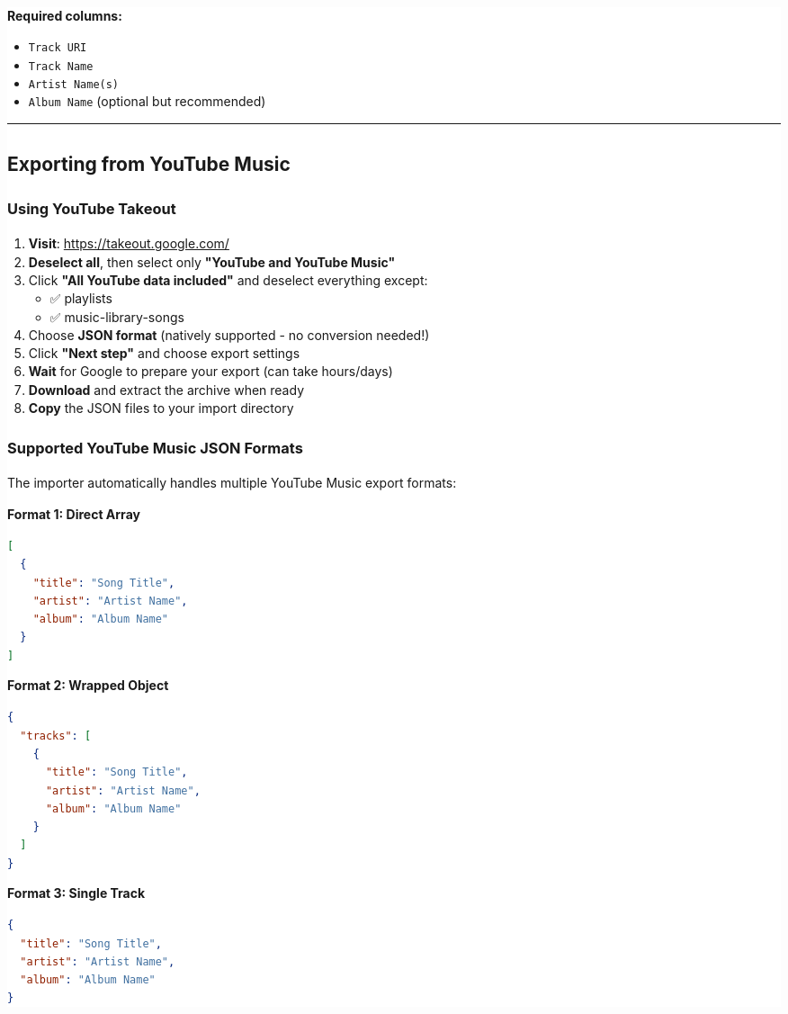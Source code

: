 **Required columns:**
- `Track URI`
- `Track Name`
- `Artist Name(s)`
- `Album Name` (optional but recommended)

---

## Exporting from YouTube Music

### Using YouTube Takeout

1. **Visit**: https://takeout.google.com/
2. **Deselect all**, then select only **"YouTube and YouTube Music"**
3. Click **"All YouTube data included"** and deselect everything except:
   - ✅ playlists
   - ✅ music-library-songs
4. Choose **JSON format** (natively supported - no conversion needed!)
5. Click **"Next step"** and choose export settings
6. **Wait** for Google to prepare your export (can take hours/days)
7. **Download** and extract the archive when ready
8. **Copy** the JSON files to your import directory

### Supported YouTube Music JSON Formats

The importer automatically handles multiple YouTube Music export formats:

**Format 1: Direct Array**
```json
[
  {
    "title": "Song Title",
    "artist": "Artist Name",
    "album": "Album Name"
  }
]
```

**Format 2: Wrapped Object**
```json
{
  "tracks": [
    {
      "title": "Song Title",
      "artist": "Artist Name",
      "album": "Album Name"
    }
  ]
}
```

**Format 3: Single Track**
```json
{
  "title": "Song Title",
  "artist": "Artist Name",
  "album": "Album Name"
}
```
